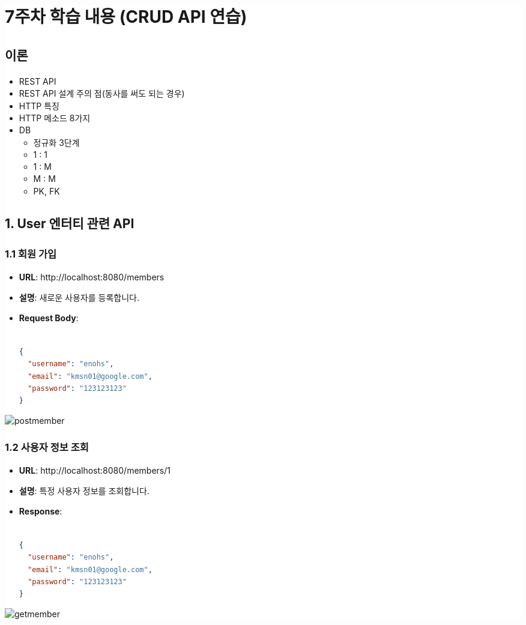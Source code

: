 # 7주차 학습 내용 (CRUD API 연습)

## 이론
- REST API
- REST API 설계 주의 점(동사를 써도 되는 경우)
- HTTP 특징
- HTTP 메소드 8가지
- DB
    - 정규화 3단계
    - 1 : 1
    - 1 : M
    - M : M
    - PK, FK

## 1. **User 엔터티 관련 API**

### 1.1 회원 가입

- **URL**:  http://localhost:8080/members
- **설명**: 새로운 사용자를 등록합니다.
- **Request Body**:

    ```json
    
    {
      "username": "enohs",
      "email": "kmsn01@google.com",
      "password": "123123123"
    }
    
    ```
<img width="644" alt="postmember" src="https://github.com/user-attachments/assets/b709a362-2c09-4a94-9d12-98c1b333647e">

### 1.2 사용자 정보 조회

- **URL**:  http://localhost:8080/members/1
- **설명**: 특정 사용자 정보를 조회합니다.
- **Response**:

    ```json
    
    {
      "username": "enohs",
      "email": "kmsn01@google.com",
      "password": "123123123"
    }
    
    ```
<img width="645" alt="getmember" src="https://github.com/user-attachments/assets/0c89dd4c-b069-40af-9077-0bc916a04146">
